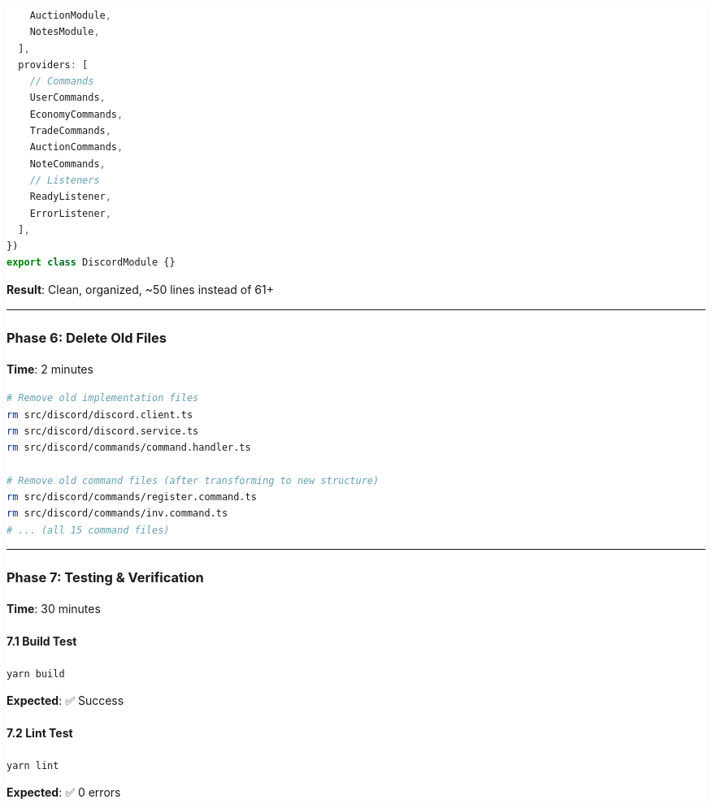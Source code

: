 ```typescript
    AuctionModule,
    NotesModule,
  ],
  providers: [
    // Commands
    UserCommands,
    EconomyCommands,
    TradeCommands,
    AuctionCommands,
    NoteCommands,
    // Listeners
    ReadyListener,
    ErrorListener,
  ],
})
export class DiscordModule {}
```

**Result**: Clean, organized, ~50 lines instead of 61+

---

### Phase 6: Delete Old Files

**Time**: 2 minutes

```bash
# Remove old implementation files
rm src/discord/discord.client.ts
rm src/discord/discord.service.ts
rm src/discord/commands/command.handler.ts

# Remove old command files (after transforming to new structure)
rm src/discord/commands/register.command.ts
rm src/discord/commands/inv.command.ts
# ... (all 15 command files)
```

---

### Phase 7: Testing & Verification

**Time**: 30 minutes

#### 7.1 Build Test
```bash
yarn build
```
**Expected**: ✅ Success

#### 7.2 Lint Test
```bash
yarn lint
```
**Expected**: ✅ 0 errors
